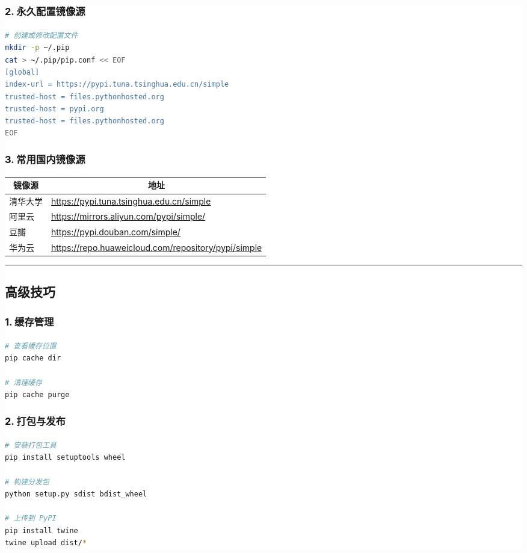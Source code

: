 ### 2. 永久配置镜像源

```bash
# 创建或修改配置文件
mkdir -p ~/.pip
cat > ~/.pip/pip.conf << EOF
[global]
index-url = https://pypi.tuna.tsinghua.edu.cn/simple
trusted-host = files.pythonhosted.org
trusted-host = pypi.org
trusted-host = files.pythonhosted.org
EOF
```

### 3. 常用国内镜像源

| 镜像源       | 地址                            |
|--------------|---------------------------------|
| 清华大学     | https://pypi.tuna.tsinghua.edu.cn/simple |
| 阿里云       | https://mirrors.aliyun.com/pypi/simple/ |
| 豆瓣         | https://pypi.douban.com/simple/ |
| 华为云       | https://repo.huaweicloud.com/repository/pypi/simple |

---

## 高级技巧

### 1. 缓存管理

```bash
# 查看缓存位置
pip cache dir

# 清理缓存
pip cache purge
```

### 2. 打包与发布

```bash
# 安装打包工具
pip install setuptools wheel

# 构建分发包
python setup.py sdist bdist_wheel

# 上传到 PyPI
pip install twine
twine upload dist/*
```
